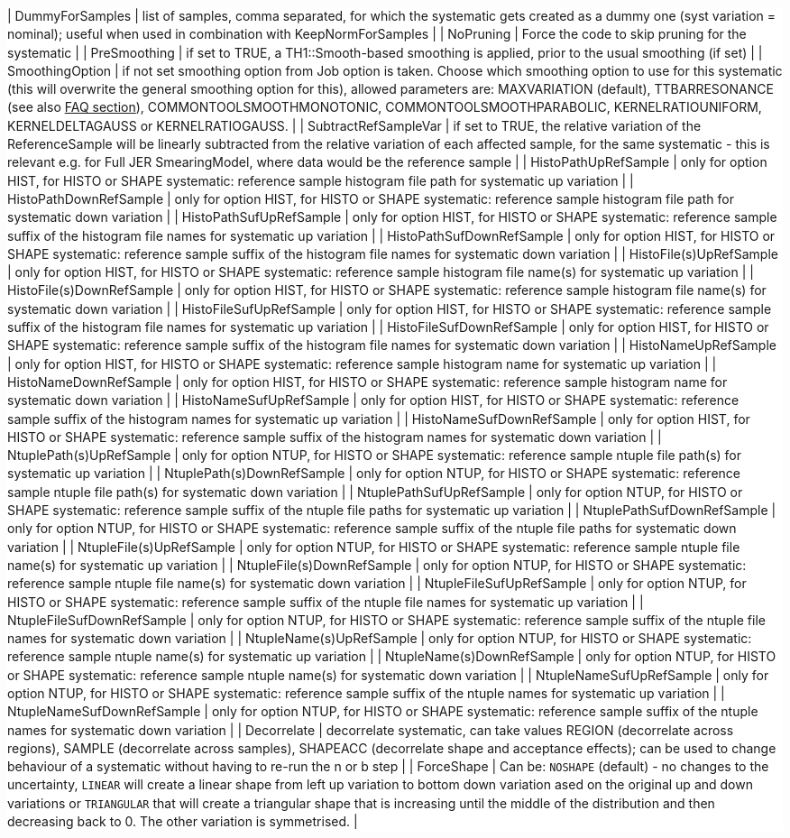 | DummyForSamples              | list of samples, comma separated, for which the systematic gets created as a dummy one (syst variation = nominal); useful when used in combination with KeepNormForSamples |
| NoPruning                    | Force the code to skip pruning for the systematic |
| PreSmoothing                 | if set to TRUE, a TH1::Smooth-based smoothing is applied, prior to the usual smoothing (if set) |
| SmoothingOption              | if not set smoothing option from Job option is taken. Choose which smoothing option to use for this systematic (this will overwrite the general smoothing option for this), allowed parameters are: MAXVARIATION (default), TTBARRESONANCE (see also [FAQ section](faq.md)), COMMONTOOLSMOOTHMONOTONIC, COMMONTOOLSMOOTHPARABOLIC, KERNELRATIOUNIFORM, KERNELDELTAGAUSS or KERNELRATIOGAUSS. |
| SubtractRefSampleVar         | if set to TRUE, the relative variation of the ReferenceSample will be linearly subtracted from the relative variation of each affected sample, for the same systematic - this is relevant e.g. for Full JER SmearingModel, where data would be the reference sample |
| HistoPathUpRefSample         | only for option HIST, for HISTO or SHAPE systematic: reference sample histogram file path for systematic up variation |
| HistoPathDownRefSample       | only for option HIST, for HISTO or SHAPE systematic: reference sample histogram file path for systematic down variation |
| HistoPathSufUpRefSample      | only for option HIST, for HISTO or SHAPE systematic: reference sample suffix of the histogram file names for systematic up variation |
| HistoPathSufDownRefSample    | only for option HIST, for HISTO or SHAPE systematic: reference sample suffix of the histogram file names for systematic down variation |
| HistoFile(s)UpRefSample      | only for option HIST, for HISTO or SHAPE systematic: reference sample histogram file name(s) for systematic up variation |
| HistoFile(s)DownRefSample    | only for option HIST, for HISTO or SHAPE systematic: reference sample histogram file name(s) for systematic down variation |
| HistoFileSufUpRefSample      | only for option HIST, for HISTO or SHAPE systematic: reference sample suffix of the histogram file names for systematic up variation |
| HistoFileSufDownRefSample    | only for option HIST, for HISTO or SHAPE systematic: reference sample suffix of the histogram file names for systematic down variation |
| HistoNameUpRefSample         | only for option HIST, for HISTO or SHAPE systematic: reference sample histogram name for systematic up variation |
| HistoNameDownRefSample       | only for option HIST, for HISTO or SHAPE systematic: reference sample histogram name for systematic down variation |
| HistoNameSufUpRefSample      | only for option HIST, for HISTO or SHAPE systematic: reference sample suffix of the histogram names for systematic up variation |
| HistoNameSufDownRefSample    | only for option HIST, for HISTO or SHAPE systematic: reference sample suffix of the histogram names for systematic down variation |
| NtuplePath(s)UpRefSample     | only for option NTUP, for HISTO or SHAPE systematic: reference sample ntuple file path(s) for systematic up variation |
| NtuplePath(s)DownRefSample   | only for option NTUP, for HISTO or SHAPE systematic: reference sample ntuple file path(s) for systematic down variation |
| NtuplePathSufUpRefSample     | only for option NTUP, for HISTO or SHAPE systematic: reference sample suffix of the ntuple file paths for systematic up variation |
| NtuplePathSufDownRefSample   | only for option NTUP, for HISTO or SHAPE systematic: reference sample suffix of the ntuple file paths for systematic down variation |
| NtupleFile(s)UpRefSample     | only for option NTUP, for HISTO or SHAPE systematic: reference sample ntuple file name(s) for systematic up variation |
| NtupleFile(s)DownRefSample   | only for option NTUP, for HISTO or SHAPE systematic: reference sample ntuple file name(s) for systematic down variation |
| NtupleFileSufUpRefSample     | only for option NTUP, for HISTO or SHAPE systematic: reference sample suffix of the ntuple file names for systematic up variation |
| NtupleFileSufDownRefSample   | only for option NTUP, for HISTO or SHAPE systematic: reference sample suffix of the ntuple file names for systematic down variation |
| NtupleName(s)UpRefSample     | only for option NTUP, for HISTO or SHAPE systematic: reference sample ntuple name(s) for systematic up variation |
| NtupleName(s)DownRefSample   | only for option NTUP, for HISTO or SHAPE systematic: reference sample ntuple name(s) for systematic down variation |
| NtupleNameSufUpRefSample     | only for option NTUP, for HISTO or SHAPE systematic: reference sample suffix of the ntuple names for systematic up variation |
| NtupleNameSufDownRefSample   | only for option NTUP, for HISTO or SHAPE systematic: reference sample suffix of the ntuple names for systematic down variation |
| Decorrelate                  | decorrelate systematic, can take values REGION (decorrelate across regions), SAMPLE (decorrelate across samples), SHAPEACC (decorrelate shape and acceptance effects); can be used to change behaviour of a systematic without having to re-run the n or b step |
| ForceShape                   | Can be: `NOSHAPE` (default) - no changes to the uncertainty, `LINEAR` will create a linear shape from left up variation to bottom down variation ased on the original up and down variations or `TRIANGULAR` that will create a triangular shape that is increasing until the middle of the distribution and then decreasing back to 0. The other variation is symmetrised. |
